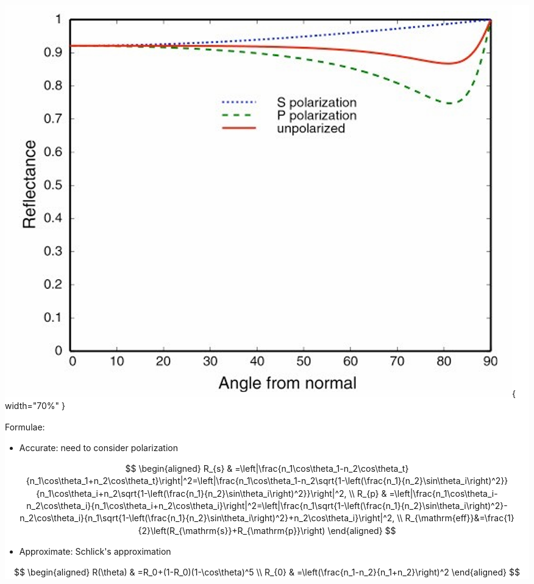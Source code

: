 ![](./img/Mat11.png){ width="70%" }

Formulae: 

* Accurate: need to consider polarization

$$
\begin{aligned}
R_{s} & =\left|\frac{n_1\cos\theta_1-n_2\cos\theta_t}{n_1\cos\theta_1+n_2\cos\theta_t}\right|^2=\left|\frac{n_1\cos\theta_1-n_2\sqrt{1-\left(\frac{n_1}{n_2}\sin\theta_i\right)^2}}{n_1\cos\theta_i+n_2\sqrt{1-\left(\frac{n_1}{n_2}\sin\theta_i\right)^2}}\right|^2, \\
R_{p} & =\left|\frac{n_1\cos\theta_i-n_2\cos\theta_i}{n_1\cos\theta_i+n_2\cos\theta_i}\right|^2=\left|\frac{n_1\sqrt{1-\left(\frac{n_1}{n_2}\sin\theta_i\right)^2}-n_2\cos\theta_i}{n_1\sqrt{1-\left(\frac{n_1}{n_2}\sin\theta_i\right)^2}+n_2\cos\theta_i}\right|^2, \\
R_{\mathrm{eff}}&=\frac{1}{2}\left(R_{\mathrm{s}}+R_{\mathrm{p}}\right)
\end{aligned}
$$

* Approximate: Schlick's approximation

$$
\begin{aligned}
R(\theta) & =R_0+(1-R_0)(1-\cos\theta)^5 \\
R_{0} & =\left(\frac{n_1-n_2}{n_1+n_2}\right)^2
\end{aligned}
$$
